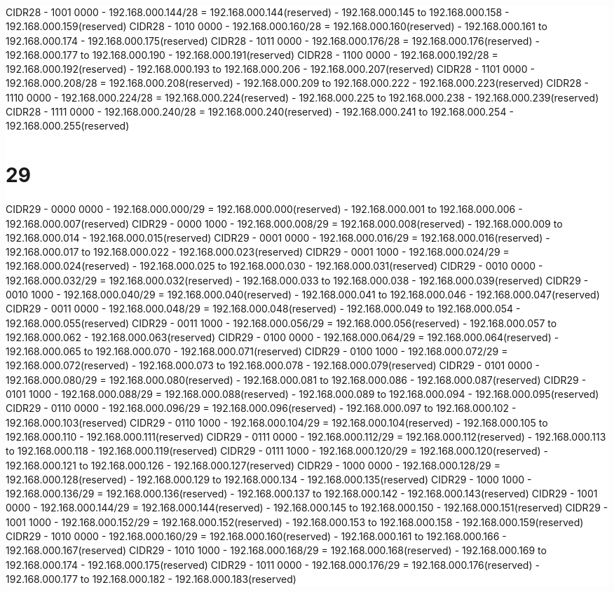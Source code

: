 CIDR28 - 1001 0000 - 192.168.000.144/28 = 192.168.000.144(reserved) - 192.168.000.145 to 192.168.000.158 - 192.168.000.159(reserved)
CIDR28 - 1010 0000 - 192.168.000.160/28 = 192.168.000.160(reserved) - 192.168.000.161 to 192.168.000.174 - 192.168.000.175(reserved)
CIDR28 - 1011 0000 - 192.168.000.176/28 = 192.168.000.176(reserved) - 192.168.000.177 to 192.168.000.190 - 192.168.000.191(reserved)
CIDR28 - 1100 0000 - 192.168.000.192/28 = 192.168.000.192(reserved) - 192.168.000.193 to 192.168.000.206 - 192.168.000.207(reserved)
CIDR28 - 1101 0000 - 192.168.000.208/28 = 192.168.000.208(reserved) - 192.168.000.209 to 192.168.000.222 - 192.168.000.223(reserved)
CIDR28 - 1110 0000 - 192.168.000.224/28 = 192.168.000.224(reserved) - 192.168.000.225 to 192.168.000.238 - 192.168.000.239(reserved)
CIDR28 - 1111 0000 - 192.168.000.240/28 = 192.168.000.240(reserved) - 192.168.000.241 to 192.168.000.254 - 192.168.000.255(reserved)

# 29
CIDR29 - 0000 0000 - 192.168.000.000/29 = 192.168.000.000(reserved) - 192.168.000.001 to 192.168.000.006 - 192.168.000.007(reserved)
CIDR29 - 0000 1000 - 192.168.000.008/29 = 192.168.000.008(reserved) - 192.168.000.009 to 192.168.000.014 - 192.168.000.015(reserved)
CIDR29 - 0001 0000 - 192.168.000.016/29 = 192.168.000.016(reserved) - 192.168.000.017 to 192.168.000.022 - 192.168.000.023(reserved)
CIDR29 - 0001 1000 - 192.168.000.024/29 = 192.168.000.024(reserved) - 192.168.000.025 to 192.168.000.030 - 192.168.000.031(reserved)
CIDR29 - 0010 0000 - 192.168.000.032/29 = 192.168.000.032(reserved) - 192.168.000.033 to 192.168.000.038 - 192.168.000.039(reserved)
CIDR29 - 0010 1000 - 192.168.000.040/29 = 192.168.000.040(reserved) - 192.168.000.041 to 192.168.000.046 - 192.168.000.047(reserved)
CIDR29 - 0011 0000 - 192.168.000.048/29 = 192.168.000.048(reserved) - 192.168.000.049 to 192.168.000.054 - 192.168.000.055(reserved)
CIDR29 - 0011 1000 - 192.168.000.056/29 = 192.168.000.056(reserved) - 192.168.000.057 to 192.168.000.062 - 192.168.000.063(reserved)
CIDR29 - 0100 0000 - 192.168.000.064/29 = 192.168.000.064(reserved) - 192.168.000.065 to 192.168.000.070 - 192.168.000.071(reserved)
CIDR29 - 0100 1000 - 192.168.000.072/29 = 192.168.000.072(reserved) - 192.168.000.073 to 192.168.000.078 - 192.168.000.079(reserved)
CIDR29 - 0101 0000 - 192.168.000.080/29 = 192.168.000.080(reserved) - 192.168.000.081 to 192.168.000.086 - 192.168.000.087(reserved)
CIDR29 - 0101 1000 - 192.168.000.088/29 = 192.168.000.088(reserved) - 192.168.000.089 to 192.168.000.094 - 192.168.000.095(reserved)
CIDR29 - 0110 0000 - 192.168.000.096/29 = 192.168.000.096(reserved) - 192.168.000.097 to 192.168.000.102 - 192.168.000.103(reserved)
CIDR29 - 0110 1000 - 192.168.000.104/29 = 192.168.000.104(reserved) - 192.168.000.105 to 192.168.000.110 - 192.168.000.111(reserved)
CIDR29 - 0111 0000 - 192.168.000.112/29 = 192.168.000.112(reserved) - 192.168.000.113 to 192.168.000.118 - 192.168.000.119(reserved)
CIDR29 - 0111 1000 - 192.168.000.120/29 = 192.168.000.120(reserved) - 192.168.000.121 to 192.168.000.126 - 192.168.000.127(reserved)
CIDR29 - 1000 0000 - 192.168.000.128/29 = 192.168.000.128(reserved) - 192.168.000.129 to 192.168.000.134 - 192.168.000.135(reserved)
CIDR29 - 1000 1000 - 192.168.000.136/29 = 192.168.000.136(reserved) - 192.168.000.137 to 192.168.000.142 - 192.168.000.143(reserved)
CIDR29 - 1001 0000 - 192.168.000.144/29 = 192.168.000.144(reserved) - 192.168.000.145 to 192.168.000.150 - 192.168.000.151(reserved)
CIDR29 - 1001 1000 - 192.168.000.152/29 = 192.168.000.152(reserved) - 192.168.000.153 to 192.168.000.158 - 192.168.000.159(reserved)
CIDR29 - 1010 0000 - 192.168.000.160/29 = 192.168.000.160(reserved) - 192.168.000.161 to 192.168.000.166 - 192.168.000.167(reserved)
CIDR29 - 1010 1000 - 192.168.000.168/29 = 192.168.000.168(reserved) - 192.168.000.169 to 192.168.000.174 - 192.168.000.175(reserved)
CIDR29 - 1011 0000 - 192.168.000.176/29 = 192.168.000.176(reserved) - 192.168.000.177 to 192.168.000.182 - 192.168.000.183(reserved)